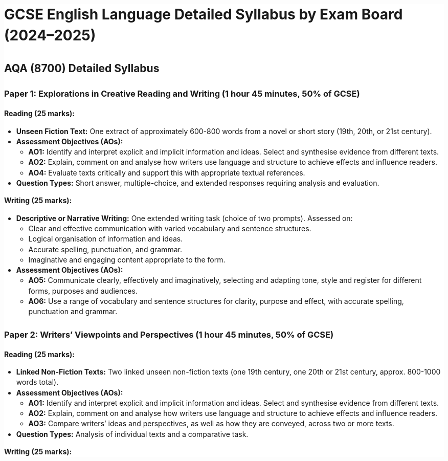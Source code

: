 # GCSE English Language Detailed Syllabus by Exam Board (2024–2025)
## AQA (8700) Detailed Syllabus

### Paper 1: Explorations in Creative Reading and Writing (1 hour 45 minutes, 50% of GCSE)

**Reading (25 marks):**

* **Unseen Fiction Text:** One extract of approximately 600-800 words from a novel or short story (19th, 20th, or 21st century).
* **Assessment Objectives (AOs):**
    * **AO1:** Identify and interpret explicit and implicit information and ideas. Select and synthesise evidence from different texts.
    * **AO2:** Explain, comment on and analyse how writers use language and structure to achieve effects and influence readers.
    * **AO4:** Evaluate texts critically and support this with appropriate textual references.
* **Question Types:** Short answer, multiple-choice, and extended responses requiring analysis and evaluation.

**Writing (25 marks):**

* **Descriptive or Narrative Writing:** One extended writing task (choice of two prompts). Assessed on:
    * Clear and effective communication with varied vocabulary and sentence structures.
    * Logical organisation of information and ideas.
    * Accurate spelling, punctuation, and grammar.
    * Imaginative and engaging content appropriate to the form.
* **Assessment Objectives (AOs):**
    * **AO5:** Communicate clearly, effectively and imaginatively, selecting and adapting tone, style and register for different forms, purposes and audiences.
    * **AO6:** Use a range of vocabulary and sentence structures for clarity, purpose and effect, with accurate spelling, punctuation and grammar.

### Paper 2: Writers’ Viewpoints and Perspectives (1 hour 45 minutes, 50% of GCSE)

**Reading (25 marks):**

* **Linked Non-Fiction Texts:** Two linked unseen non-fiction texts (one 19th century, one 20th or 21st century, approx. 800-1000 words total).
* **Assessment Objectives (AOs):**
    * **AO1:** Identify and interpret explicit and implicit information and ideas. Select and synthesise evidence from different texts.
    * **AO2:** Explain, comment on and analyse how writers use language and structure to achieve effects and influence readers.
    * **AO3:** Compare writers’ ideas and perspectives, as well as how they are conveyed, across two or more texts.
* **Question Types:** Analysis of individual texts and a comparative task.

**Writing (25 marks):**
